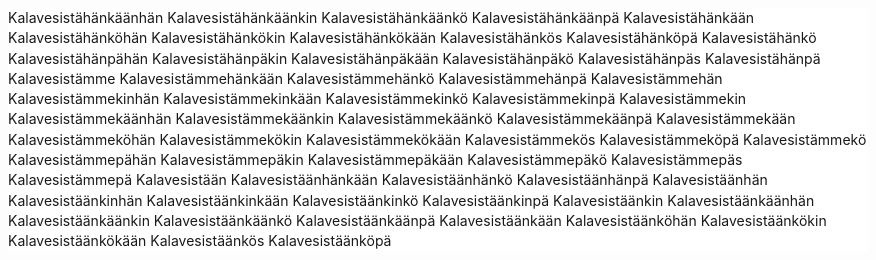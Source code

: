 Kalavesistähänkäänhän
Kalavesistähänkäänkin
Kalavesistähänkäänkö
Kalavesistähänkäänpä
Kalavesistähänkään
Kalavesistähänköhän
Kalavesistähänkökin
Kalavesistähänkökään
Kalavesistähänkös
Kalavesistähänköpä
Kalavesistähänkö
Kalavesistähänpähän
Kalavesistähänpäkin
Kalavesistähänpäkään
Kalavesistähänpäkö
Kalavesistähänpäs
Kalavesistähänpä
Kalavesistämme
Kalavesistämmehänkään
Kalavesistämmehänkö
Kalavesistämmehänpä
Kalavesistämmehän
Kalavesistämmekinhän
Kalavesistämmekinkään
Kalavesistämmekinkö
Kalavesistämmekinpä
Kalavesistämmekin
Kalavesistämmekäänhän
Kalavesistämmekäänkin
Kalavesistämmekäänkö
Kalavesistämmekäänpä
Kalavesistämmekään
Kalavesistämmeköhän
Kalavesistämmekökin
Kalavesistämmekökään
Kalavesistämmekös
Kalavesistämmeköpä
Kalavesistämmekö
Kalavesistämmepähän
Kalavesistämmepäkin
Kalavesistämmepäkään
Kalavesistämmepäkö
Kalavesistämmepäs
Kalavesistämmepä
Kalavesistään
Kalavesistäänhänkään
Kalavesistäänhänkö
Kalavesistäänhänpä
Kalavesistäänhän
Kalavesistäänkinhän
Kalavesistäänkinkään
Kalavesistäänkinkö
Kalavesistäänkinpä
Kalavesistäänkin
Kalavesistäänkäänhän
Kalavesistäänkäänkin
Kalavesistäänkäänkö
Kalavesistäänkäänpä
Kalavesistäänkään
Kalavesistäänköhän
Kalavesistäänkökin
Kalavesistäänkökään
Kalavesistäänkös
Kalavesistäänköpä